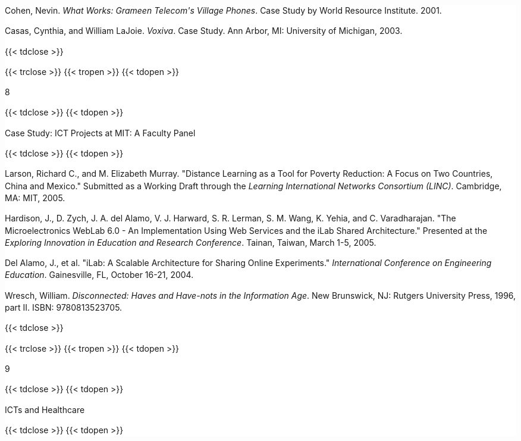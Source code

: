 Cohen, Nevin. _What Works: Grameen Telecom's Village Phones_. Case Study by World Resource Institute. 2001.

Casas, Cynthia, and William LaJoie. _Voxiva_. Case Study. Ann Arbor, MI: University of Michigan, 2003.


{{< tdclose >}}

{{< trclose >}}
{{< tropen >}}
{{< tdopen >}}


8


{{< tdclose >}}
{{< tdopen >}}


Case Study: ICT Projects at MIT: A Faculty Panel


{{< tdclose >}}
{{< tdopen >}}


Larson, Richard C., and M. Elizabeth Murray. "Distance Learning as a Tool for Poverty Reduction: A Focus on Two Countries, China and Mexico." Submitted as a Working Draft through the _Learning International Networks Consortium (LINC)_. Cambridge, MA: MIT, 2005.

Hardison, J., D. Zych, J. A. del Alamo, V. J. Harward, S. R. Lerman, S. M. Wang, K. Yehia, and C. Varadharajan. "The Microelectronics WebLab 6.0 - An Implementation Using Web Services and the iLab Shared Architecture." Presented at the _Exploring Innovation in Education and Research Conference_. Tainan, Taiwan, March 1-5, 2005.

Del Alamo, J., et al. "iLab: A Scalable Architecture for Sharing Online Experiments." _International Conference on Engineering Education_. Gainesville, FL, October 16-21, 2004.

Wresch, William. _Disconnected: Haves and Have-nots in the Information Age_. New Brunswick, NJ: Rutgers University Press, 1996, part II. ISBN: 9780813523705.


{{< tdclose >}}

{{< trclose >}}
{{< tropen >}}
{{< tdopen >}}


9


{{< tdclose >}}
{{< tdopen >}}


ICTs and Healthcare


{{< tdclose >}}
{{< tdopen >}}
